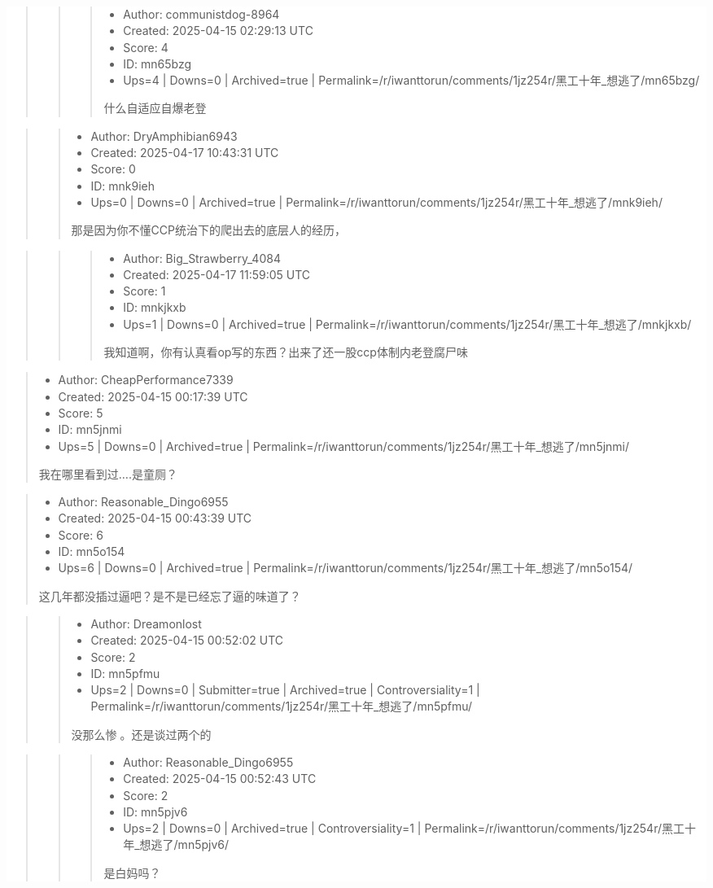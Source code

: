 >>> - Author: communistdog-8964
>>> - Created: 2025-04-15 02:29:13 UTC
>>> - Score: 4
>>> - ID: mn65bzg
>>> - Ups=4 | Downs=0 | Archived=true | Permalink=/r/iwanttorun/comments/1jz254r/黑工十年_想逃了/mn65bzg/
>>>
>>> 什么自适应自爆老登

>> - Author: DryAmphibian6943
>> - Created: 2025-04-17 10:43:31 UTC
>> - Score: 0
>> - ID: mnk9ieh
>> - Ups=0 | Downs=0 | Archived=true | Permalink=/r/iwanttorun/comments/1jz254r/黑工十年_想逃了/mnk9ieh/
>>
>> 那是因为你不懂CCP统治下的爬出去的底层人的经历，

>>> - Author: Big_Strawberry_4084
>>> - Created: 2025-04-17 11:59:05 UTC
>>> - Score: 1
>>> - ID: mnkjkxb
>>> - Ups=1 | Downs=0 | Archived=true | Permalink=/r/iwanttorun/comments/1jz254r/黑工十年_想逃了/mnkjkxb/
>>>
>>> 我知道啊，你有认真看op写的东西？出来了还一股ccp体制内老登腐尸味

> - Author: CheapPerformance7339
> - Created: 2025-04-15 00:17:39 UTC
> - Score: 5
> - ID: mn5jnmi
> - Ups=5 | Downs=0 | Archived=true | Permalink=/r/iwanttorun/comments/1jz254r/黑工十年_想逃了/mn5jnmi/
>
> 我在哪里看到过….是童厕？

> - Author: Reasonable_Dingo6955
> - Created: 2025-04-15 00:43:39 UTC
> - Score: 6
> - ID: mn5o154
> - Ups=6 | Downs=0 | Archived=true | Permalink=/r/iwanttorun/comments/1jz254r/黑工十年_想逃了/mn5o154/
>
> 这几年都没插过逼吧？是不是已经忘了逼的味道了？

>> - Author: Dreamonlost
>> - Created: 2025-04-15 00:52:02 UTC
>> - Score: 2
>> - ID: mn5pfmu
>> - Ups=2 | Downs=0 | Submitter=true | Archived=true | Controversiality=1 | Permalink=/r/iwanttorun/comments/1jz254r/黑工十年_想逃了/mn5pfmu/
>>
>> 没那么惨 。还是谈过两个的

>>> - Author: Reasonable_Dingo6955
>>> - Created: 2025-04-15 00:52:43 UTC
>>> - Score: 2
>>> - ID: mn5pjv6
>>> - Ups=2 | Downs=0 | Archived=true | Controversiality=1 | Permalink=/r/iwanttorun/comments/1jz254r/黑工十年_想逃了/mn5pjv6/
>>>
>>> 是白妈吗？

